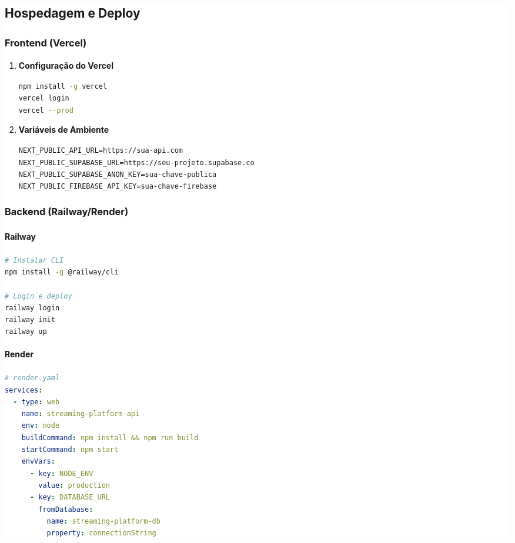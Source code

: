 ```typescript
```

## Hospedagem e Deploy

### Frontend (Vercel)

1. **Configuração do Vercel**
   ```bash
   npm install -g vercel
   vercel login
   vercel --prod
   ```

2. **Variáveis de Ambiente**
   ```env
   NEXT_PUBLIC_API_URL=https://sua-api.com
   NEXT_PUBLIC_SUPABASE_URL=https://seu-projeto.supabase.co
   NEXT_PUBLIC_SUPABASE_ANON_KEY=sua-chave-publica
   NEXT_PUBLIC_FIREBASE_API_KEY=sua-chave-firebase
   ```

### Backend (Railway/Render)

#### Railway

```bash
# Instalar CLI
npm install -g @railway/cli

# Login e deploy
railway login
railway init
railway up
```

#### Render

```yaml
# render.yaml
services:
  - type: web
    name: streaming-platform-api
    env: node
    buildCommand: npm install && npm run build
    startCommand: npm start
    envVars:
      - key: NODE_ENV
        value: production
      - key: DATABASE_URL
        fromDatabase:
          name: streaming-platform-db
          property: connectionString
```
